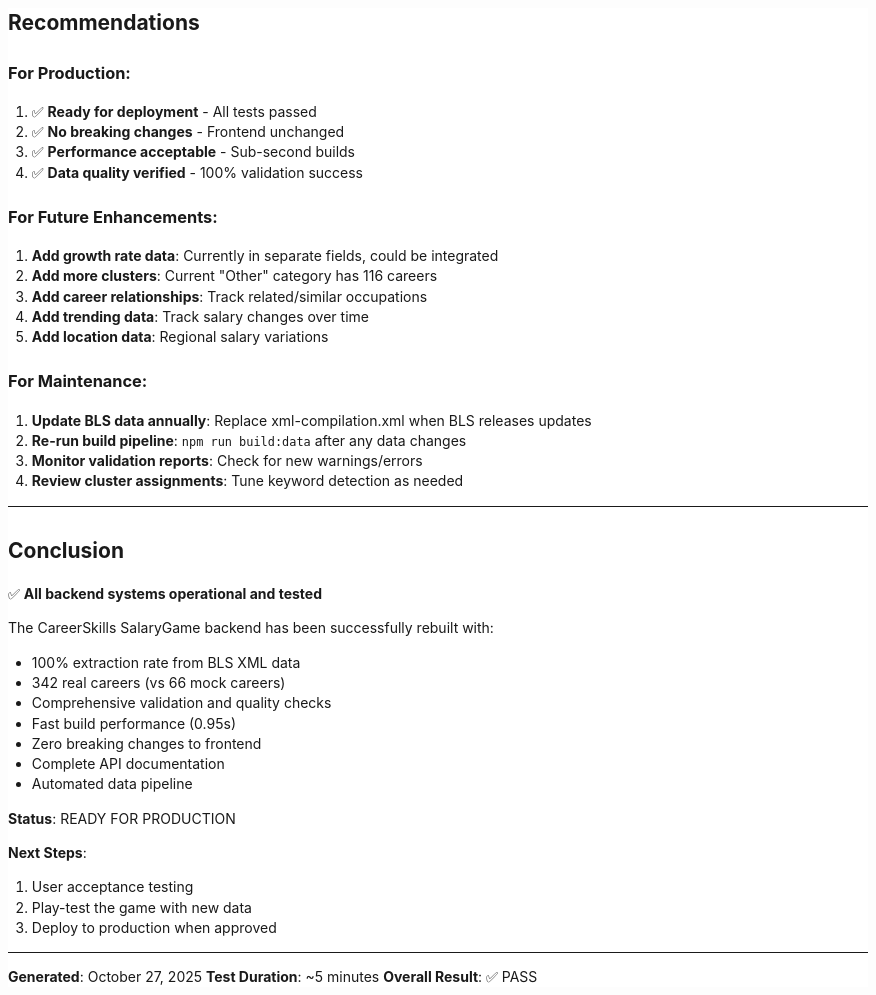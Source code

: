 
## Recommendations

### For Production:

1. ✅ **Ready for deployment** - All tests passed
2. ✅ **No breaking changes** - Frontend unchanged
3. ✅ **Performance acceptable** - Sub-second builds
4. ✅ **Data quality verified** - 100% validation success

### For Future Enhancements:

1. **Add growth rate data**: Currently in separate fields, could be integrated
2. **Add more clusters**: Current "Other" category has 116 careers
3. **Add career relationships**: Track related/similar occupations
4. **Add trending data**: Track salary changes over time
5. **Add location data**: Regional salary variations

### For Maintenance:

1. **Update BLS data annually**: Replace xml-compilation.xml when BLS releases updates
2. **Re-run build pipeline**: `npm run build:data` after any data changes
3. **Monitor validation reports**: Check for new warnings/errors
4. **Review cluster assignments**: Tune keyword detection as needed

---

## Conclusion

✅ **All backend systems operational and tested**

The CareerSkills SalaryGame backend has been successfully rebuilt with:
- 100% extraction rate from BLS XML data
- 342 real careers (vs 66 mock careers)
- Comprehensive validation and quality checks
- Fast build performance (0.95s)
- Zero breaking changes to frontend
- Complete API documentation
- Automated data pipeline

**Status**: READY FOR PRODUCTION

**Next Steps**:
1. User acceptance testing
2. Play-test the game with new data
3. Deploy to production when approved

---

**Generated**: October 27, 2025
**Test Duration**: ~5 minutes
**Overall Result**: ✅ PASS
